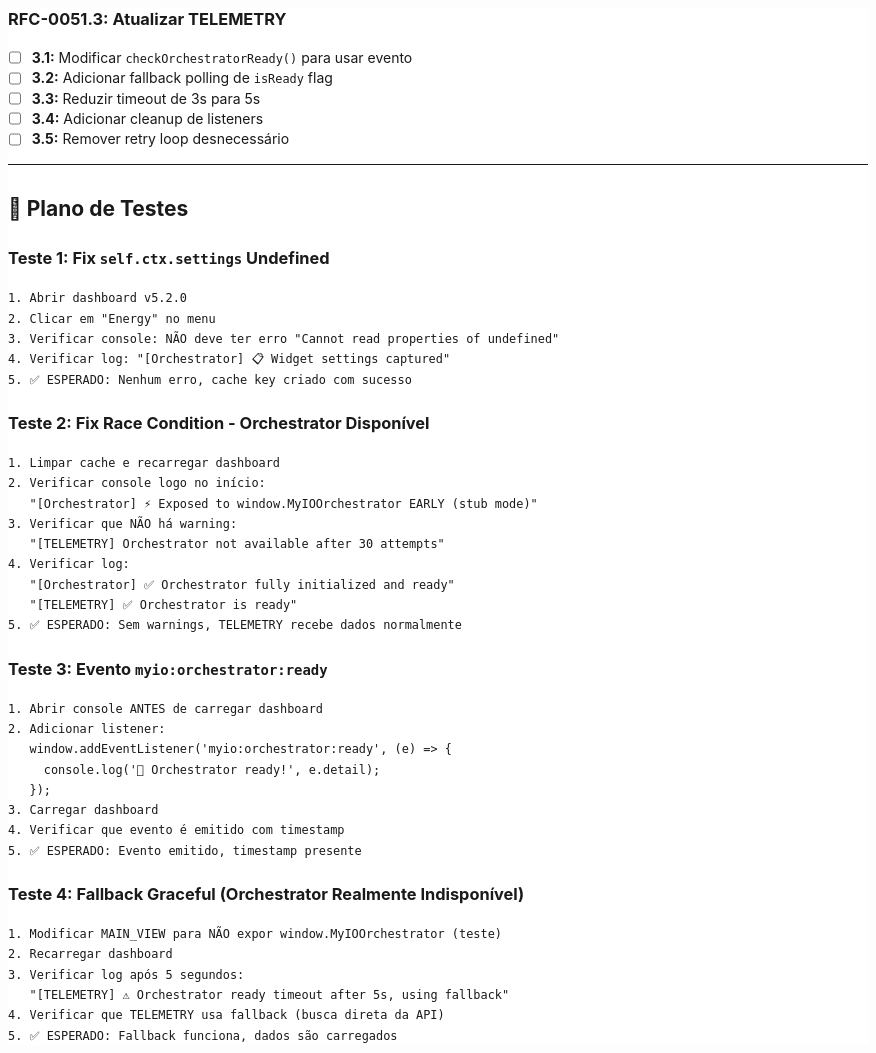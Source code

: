 ### RFC-0051.3: Atualizar TELEMETRY
- [ ] **3.1:** Modificar `checkOrchestratorReady()` para usar evento
- [ ] **3.2:** Adicionar fallback polling de `isReady` flag
- [ ] **3.3:** Reduzir timeout de 3s para 5s
- [ ] **3.4:** Adicionar cleanup de listeners
- [ ] **3.5:** Remover retry loop desnecessário

---

## 🧪 Plano de Testes

### Teste 1: Fix `self.ctx.settings` Undefined
```
1. Abrir dashboard v5.2.0
2. Clicar em "Energy" no menu
3. Verificar console: NÃO deve ter erro "Cannot read properties of undefined"
4. Verificar log: "[Orchestrator] 📋 Widget settings captured"
5. ✅ ESPERADO: Nenhum erro, cache key criado com sucesso
```

### Teste 2: Fix Race Condition - Orchestrator Disponível
```
1. Limpar cache e recarregar dashboard
2. Verificar console logo no início:
   "[Orchestrator] ⚡ Exposed to window.MyIOOrchestrator EARLY (stub mode)"
3. Verificar que NÃO há warning:
   "[TELEMETRY] Orchestrator not available after 30 attempts"
4. Verificar log:
   "[Orchestrator] ✅ Orchestrator fully initialized and ready"
   "[TELEMETRY] ✅ Orchestrator is ready"
5. ✅ ESPERADO: Sem warnings, TELEMETRY recebe dados normalmente
```

### Teste 3: Evento `myio:orchestrator:ready`
```
1. Abrir console ANTES de carregar dashboard
2. Adicionar listener:
   window.addEventListener('myio:orchestrator:ready', (e) => {
     console.log('🎉 Orchestrator ready!', e.detail);
   });
3. Carregar dashboard
4. Verificar que evento é emitido com timestamp
5. ✅ ESPERADO: Evento emitido, timestamp presente
```

### Teste 4: Fallback Graceful (Orchestrator Realmente Indisponível)
```
1. Modificar MAIN_VIEW para NÃO expor window.MyIOOrchestrator (teste)
2. Recarregar dashboard
3. Verificar log após 5 segundos:
   "[TELEMETRY] ⚠️ Orchestrator ready timeout after 5s, using fallback"
4. Verificar que TELEMETRY usa fallback (busca direta da API)
5. ✅ ESPERADO: Fallback funciona, dados são carregados
```
